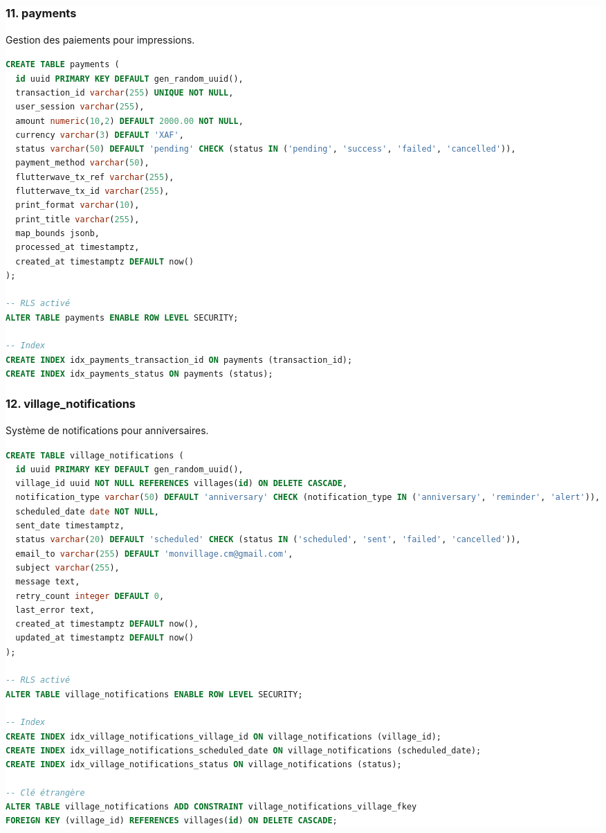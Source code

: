 ### 11. payments
Gestion des paiements pour impressions.

```sql
CREATE TABLE payments (
  id uuid PRIMARY KEY DEFAULT gen_random_uuid(),
  transaction_id varchar(255) UNIQUE NOT NULL,
  user_session varchar(255),
  amount numeric(10,2) DEFAULT 2000.00 NOT NULL,
  currency varchar(3) DEFAULT 'XAF',
  status varchar(50) DEFAULT 'pending' CHECK (status IN ('pending', 'success', 'failed', 'cancelled')),
  payment_method varchar(50),
  flutterwave_tx_ref varchar(255),
  flutterwave_tx_id varchar(255),
  print_format varchar(10),
  print_title varchar(255),
  map_bounds jsonb,
  processed_at timestamptz,
  created_at timestamptz DEFAULT now()
);

-- RLS activé
ALTER TABLE payments ENABLE ROW LEVEL SECURITY;

-- Index
CREATE INDEX idx_payments_transaction_id ON payments (transaction_id);
CREATE INDEX idx_payments_status ON payments (status);
```

### 12. village_notifications
Système de notifications pour anniversaires.

```sql
CREATE TABLE village_notifications (
  id uuid PRIMARY KEY DEFAULT gen_random_uuid(),
  village_id uuid NOT NULL REFERENCES villages(id) ON DELETE CASCADE,
  notification_type varchar(50) DEFAULT 'anniversary' CHECK (notification_type IN ('anniversary', 'reminder', 'alert')),
  scheduled_date date NOT NULL,
  sent_date timestamptz,
  status varchar(20) DEFAULT 'scheduled' CHECK (status IN ('scheduled', 'sent', 'failed', 'cancelled')),
  email_to varchar(255) DEFAULT 'monvillage.cm@gmail.com',
  subject varchar(255),
  message text,
  retry_count integer DEFAULT 0,
  last_error text,
  created_at timestamptz DEFAULT now(),
  updated_at timestamptz DEFAULT now()
);

-- RLS activé
ALTER TABLE village_notifications ENABLE ROW LEVEL SECURITY;

-- Index
CREATE INDEX idx_village_notifications_village_id ON village_notifications (village_id);
CREATE INDEX idx_village_notifications_scheduled_date ON village_notifications (scheduled_date);
CREATE INDEX idx_village_notifications_status ON village_notifications (status);

-- Clé étrangère
ALTER TABLE village_notifications ADD CONSTRAINT village_notifications_village_fkey 
FOREIGN KEY (village_id) REFERENCES villages(id) ON DELETE CASCADE;
```
